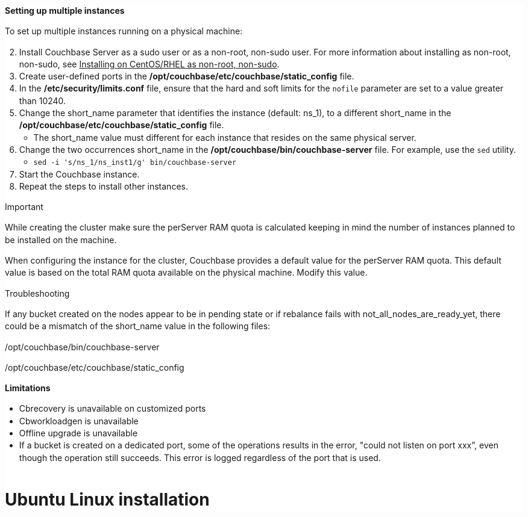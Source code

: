 

**Setting up multiple instances**

To set up multiple instances running on a physical machine:


2. Install Couchbase Server as a sudo user or as a non-root, non-sudo user. For more information about installing as non-root,  non-sudo, see [Installing on CentOS/RHEL as non-root, non-sudo](#installing-on-centosrhel-as-non-root-non-sudo). 
3. Create user-defined ports in the **/opt/couchbase/etc/couchbase/static_config** file.
3. In the **/etc/security/limits.conf** file, ensure that the hard and soft limits for the `nofile` parameter are set to a value greater than 10240.
4. Change the short_name parameter that identifies the instance (default: ns_1), to a different short_name in the **/opt/couchbase/etc/couchbase/static_config** file.
	* The short_name value must different for each instance that resides on the same physical server.
5. Change the two occurrences short_name in the **/opt/couchbase/bin/couchbase-server** file. For example, use the `sed` utility. 
	* <code>sed -i 's/ns_1/ns_inst1/g' bin/couchbase-server</code>
6. Start the Couchbase instance.
7. Repeat the steps to install other instances.

<div class="notebox" bp><p>Important</p>
<p>
While creating the cluster make sure the perServer RAM quota is calculated keeping in mind the number of instances planned to be installed on the machine. </p>
<p>When configuring the instance for the cluster, Couchbase provides a default value for the perServer RAM quota. This default value is based on the total RAM quota available on the physical machine. Modify this value.
</p></div>


<div class="notebox"><p>Troubleshooting</p>
<p>If any bucket created on the nodes appear to be in pending state or if rebalance fails  with not_all_nodes_are_ready_yet, there could be a mismatch of the short_name  value in the following files:</p>
<p> /opt/couchbase/bin/couchbase-server</p>
</p>/opt/couchbase/etc/couchbase/static_config</p>
</div>



**Limitations**

* Cbrecovery is unavailable on customized ports
* Cbworkloadgen  is unavailable
* Offline upgrade  is unavailable
* If a bucket is created on a dedicated port, some of the operations results in the error, "could not listen on port xxx”, even though the operation still succeeds. This error is logged regardless of the port that is used. 



<a id="couchbase-getting-started-install-ubuntu"></a>

# Ubuntu Linux installation
